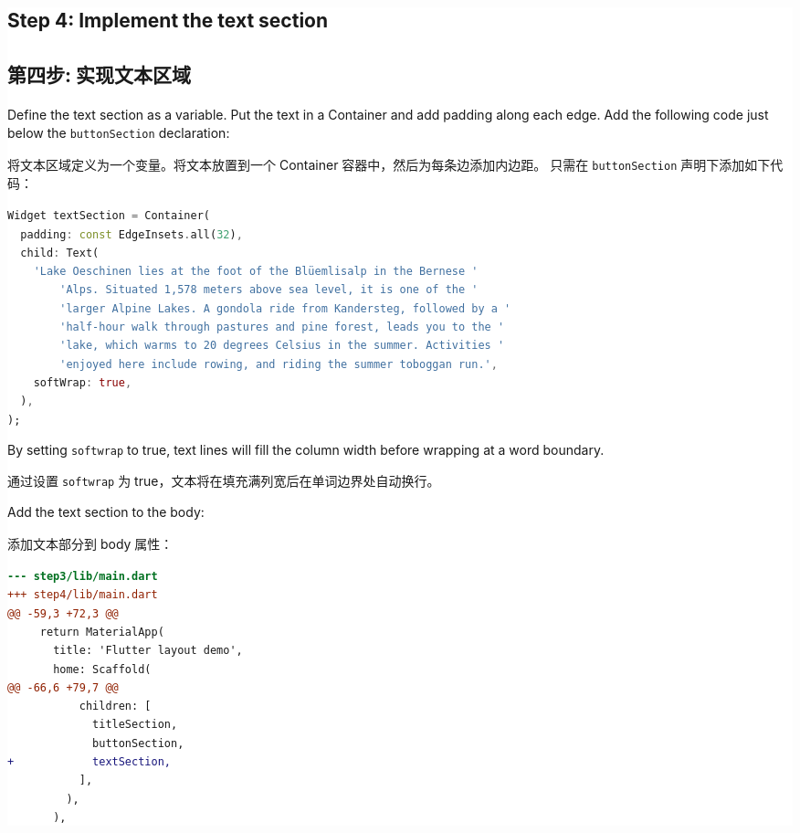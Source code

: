 ## Step 4: Implement the text section

## 第四步: 实现文本区域

<?code-excerpt path-base="layout/lakes/step4"?>

Define the text section as a variable. Put the text in a Container and add
padding along each edge. Add the following code just below the `buttonSection`
declaration:

将文本区域定义为一个变量。将文本放置到一个 Container 容器中，然后为每条边添加内边距。
只需在 `buttonSection` 声明下添加如下代码：

<?code-excerpt "lib/main.dart (textSection)" title?>
```dart
Widget textSection = Container(
  padding: const EdgeInsets.all(32),
  child: Text(
    'Lake Oeschinen lies at the foot of the Blüemlisalp in the Bernese '
        'Alps. Situated 1,578 meters above sea level, it is one of the '
        'larger Alpine Lakes. A gondola ride from Kandersteg, followed by a '
        'half-hour walk through pastures and pine forest, leads you to the '
        'lake, which warms to 20 degrees Celsius in the summer. Activities '
        'enjoyed here include rowing, and riding the summer toboggan run.',
    softWrap: true,
  ),
);
```

By setting `softwrap` to true, text lines will fill the column width before
wrapping at a word boundary.

通过设置 `softwrap` 为 true，文本将在填充满列宽后在单词边界处自动换行。

Add the text section to the body:

添加文本部分到 body 属性：

<?code-excerpt path-base="layout/lakes"?>
<?code-excerpt "{step3,step4}/lib/main.dart" from="return MaterialApp"?>
```diff
--- step3/lib/main.dart
+++ step4/lib/main.dart
@@ -59,3 +72,3 @@
     return MaterialApp(
       title: 'Flutter layout demo',
       home: Scaffold(
@@ -66,6 +79,7 @@
           children: [
             titleSection,
             buttonSection,
+            textSection,
           ],
         ),
       ),
```
